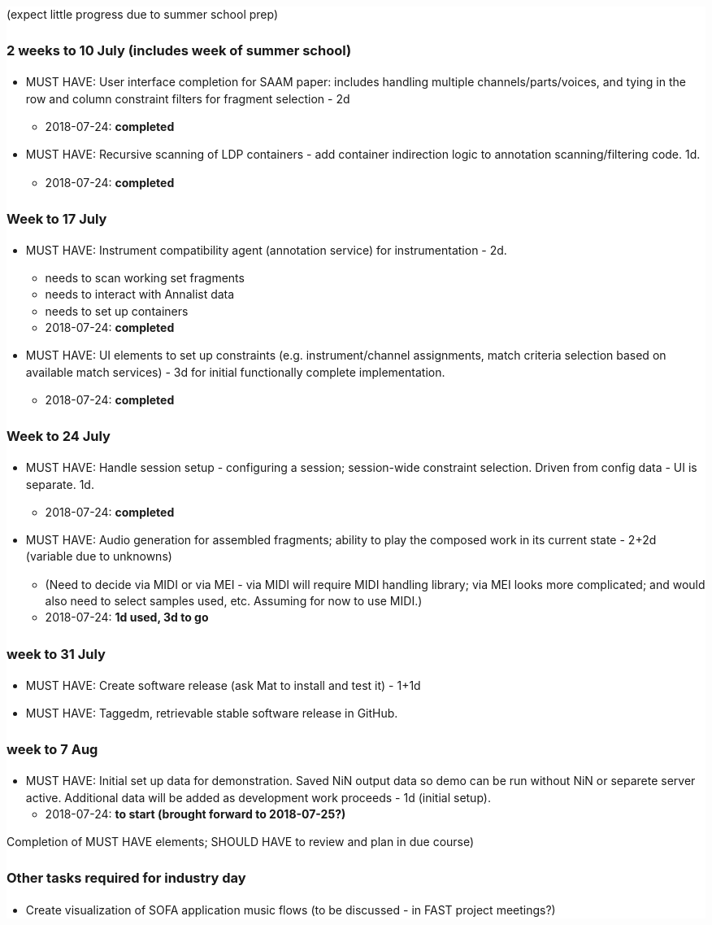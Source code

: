 (expect little progress due to summer school prep)

### 2 weeks to 10 July (includes week of summer school)

- MUST HAVE: User interface completion for SAAM paper: includes handling multiple channels/parts/voices, and tying in the row and column constraint filters for fragment selection - 2d
    - 2018-07-24: **completed**

- MUST HAVE: Recursive scanning of LDP containers - add container indirection logic to annotation scanning/filtering code.  1d.
    - 2018-07-24: **completed**

### Week to 17 July

- MUST HAVE: Instrument compatibility agent (annotation service) for instrumentation - 2d.
    - needs to scan working set fragments
    - needs to interact with Annalist data
    - needs to set up containers
    - 2018-07-24: **completed**

- MUST HAVE: UI elements to set up constraints (e.g. instrument/channel assignments, match criteria selection based on available match services) - 3d for initial functionally complete implementation.
    - 2018-07-24: **completed**

### Week to 24 July

- MUST HAVE: Handle session setup - configuring a session; session-wide constraint selection.  Driven from config data - UI is separate.  1d.
    - 2018-07-24: **completed**

- MUST HAVE: Audio generation for assembled fragments; ability to play the composed work in its current state - 2+2d (variable due to unknowns)
    - (Need to decide via MIDI or via MEI - via MIDI will require MIDI handling library; via MEI looks more complicated; and would also need to select samples used, etc.  Assuming for now to use MIDI.)
    - 2018-07-24: **1d used, 3d to go**

### week to 31 July

- MUST HAVE: Create software release (ask Mat to install and test it) - 1+1d

- MUST HAVE: Taggedm, retrievable stable software release in GitHub.

### week to 7 Aug

- MUST HAVE: Initial set up data for demonstration.  Saved NiN output data so demo can be run without NiN or separete server active.  Additional data will be added as development work proceeds - 1d (initial setup).
    - 2018-07-24: **to start (brought forward to 2018-07-25?)**

Completion of MUST HAVE elements; SHOULD HAVE to review and plan in due course)

### Other tasks required for industry day

- Create visualization of SOFA application music flows (to be discussed - in FAST project meetings?)
